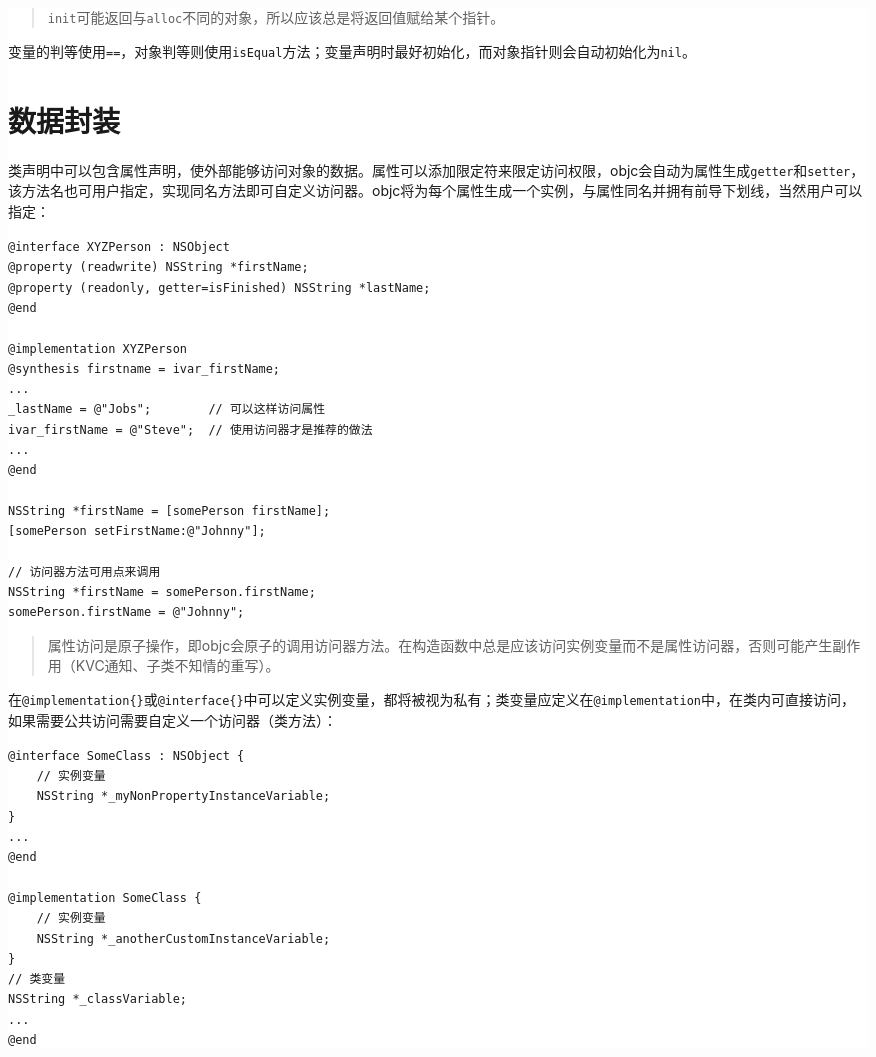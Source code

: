 > `init`可能返回与`alloc`不同的对象，所以应该总是将返回值赋给某个指针。

变量的判等使用`==`，对象判等则使用`isEqual`方法；变量声明时最好初始化，而对象指针则会自动初始化为`nil`。


# 数据封装

类声明中可以包含属性声明，使外部能够访问对象的数据。属性可以添加限定符来限定访问权限，objc会自动为属性生成`getter`和`setter`，该方法名也可用户指定，实现同名方法即可自定义访问器。objc将为每个属性生成一个实例，与属性同名并拥有前导下划线，当然用户可以指定：

```objc
@interface XYZPerson : NSObject
@property (readwrite) NSString *firstName;
@property (readonly, getter=isFinished) NSString *lastName;
@end

@implementation XYZPerson
@synthesis firstname = ivar_firstName;
...
_lastName = @"Jobs";        // 可以这样访问属性
ivar_firstName = @"Steve";  // 使用访问器才是推荐的做法
...
@end

NSString *firstName = [somePerson firstName];
[somePerson setFirstName:@"Johnny"];

// 访问器方法可用点来调用
NSString *firstName = somePerson.firstName;
somePerson.firstName = @"Johnny";
```

> 属性访问是原子操作，即objc会原子的调用访问器方法。在构造函数中总是应该访问实例变量而不是属性访问器，否则可能产生副作用（KVC通知、子类不知情的重写）。

在`@implementation{}`或`@interface{}`中可以定义实例变量，都将被视为私有；类变量应定义在`@implementation`中，在类内可直接访问，如果需要公共访问需要自定义一个访问器（类方法）：

```objc
@interface SomeClass : NSObject {
    // 实例变量
    NSString *_myNonPropertyInstanceVariable;
}
...
@end
 
@implementation SomeClass {
    // 实例变量
    NSString *_anotherCustomInstanceVariable;
}
// 类变量
NSString *_classVariable;
...
@end
```
